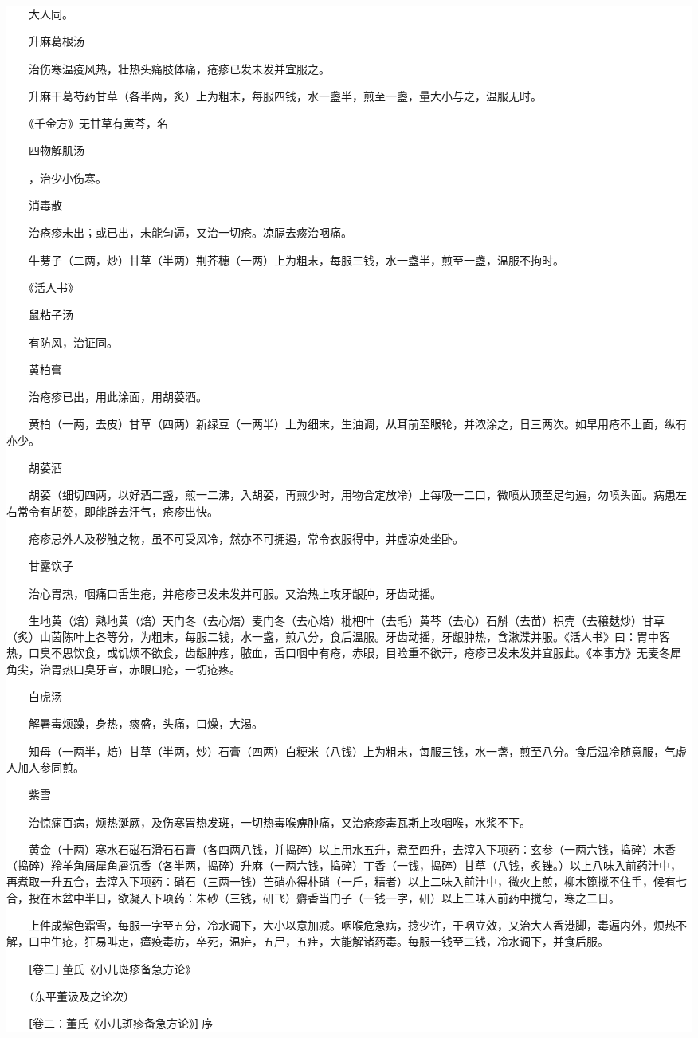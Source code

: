 　　大人同。

　　升麻葛根汤

　　治伤寒温疫风热，壮热头痛肢体痛，疮疹已发未发并宜服之。

　　升麻干葛芍药甘草（各半两，炙）上为粗末，每服四钱，水一盏半，煎至一盏，量大小与之，温服无时。

　　《千金方》无甘草有黄芩，名

　　四物解肌汤

　　，治少小伤寒。

　　消毒散

　　治疮疹未出；或已出，未能匀遍，又治一切疮。凉膈去痰治咽痛。

　　牛蒡子（二两，炒）甘草（半两）荆芥穗（一两）上为粗末，每服三钱，水一盏半，煎至一盏，温服不拘时。

　　《活人书》

　　鼠粘子汤

　　有防风，治证同。

　　黄柏膏

　　治疮疹已出，用此涂面，用胡荽酒。

　　黄柏（一两，去皮）甘草（四两）新绿豆（一两半）上为细末，生油调，从耳前至眼轮，并浓涂之，日三两次。如早用疮不上面，纵有亦少。

　　胡荽酒

　　胡荽（细切四两，以好酒二盏，煎一二沸，入胡荽，再煎少时，用物合定放冷）上每吸一二口，微喷从顶至足匀遍，勿喷头面。病患左右常令有胡荽，即能辟去汗气，疮疹出快。

　　疮疹忌外人及秽触之物，虽不可受风冷，然亦不可拥遏，常令衣服得中，并虚凉处坐卧。

　　甘露饮子

　　治心胃热，咽痛口舌生疮，并疮疹已发未发并可服。又治热上攻牙龈肿，牙齿动摇。

　　生地黄（焙）熟地黄（焙）天门冬（去心焙）麦门冬（去心焙）枇杷叶（去毛）黄芩（去心）石斛（去苗）枳壳（去穣麸炒）甘草（炙）山茵陈叶上各等分，为粗末，每服二钱，水一盏，煎八分，食后温服。牙齿动摇，牙龈肿热，含漱渫并服。《活人书》曰：胃中客热，口臭不思饮食，或饥烦不欲食，齿龈肿疼，脓血，舌口咽中有疮，赤眼，目睑重不欲开，疮疹已发未发并宜服此。《本事方》无麦冬犀角尖，治胃热口臭牙宣，赤眼口疮，一切疮疼。

　　白虎汤

　　解暑毒烦躁，身热，痰盛，头痛，口燥，大渴。

　　知母（一两半，焙）甘草（半两，炒）石膏（四两）白粳米（八钱）上为粗末，每服三钱，水一盏，煎至八分。食后温冷随意服，气虚人加人参同煎。

　　紫雪

　　治惊痫百病，烦热涎厥，及伤寒胃热发斑，一切热毒喉痹肿痛，又治疮疹毒瓦斯上攻咽喉，水浆不下。

　　黄金（十两）寒水石磁石滑石石膏（各四两八钱，并捣碎）以上用水五升，煮至四升，去滓入下项药：玄参（一两六钱，捣碎）木香（捣碎）羚羊角屑犀角屑沉香（各半两，捣碎）升麻（一两六钱，捣碎）丁香（一钱，捣碎）甘草（八钱，炙锉。）以上八味入前药汁中，再煮取一升五合，去滓入下项药：硝石（三两一钱）芒硝亦得朴硝（一斤，精者）以上二味入前汁中，微火上煎，柳木篦搅不住手，候有七合，投在木盆中半日，欲凝入下项药：朱砂（三钱，研飞）麝香当门子（一钱一字，研）以上二味入前药中搅匀，寒之二日。

　　上件成紫色霜雪，每服一字至五分，冷水调下，大小以意加减。咽喉危急病，捻少许，干咽立效，又治大人香港脚，毒遍内外，烦热不解，口中生疮，狂易叫走，瘴疫毒疠，卒死，温疟，五尸，五疰，大能解诸药毒。每服一钱至二钱，冷水调下，并食后服。

　　[卷二] 董氏《小儿斑疹备急方论》 

　　（东平董汲及之论次） 

　　[卷二：董氏《小儿斑疹备急方论》] 序 

